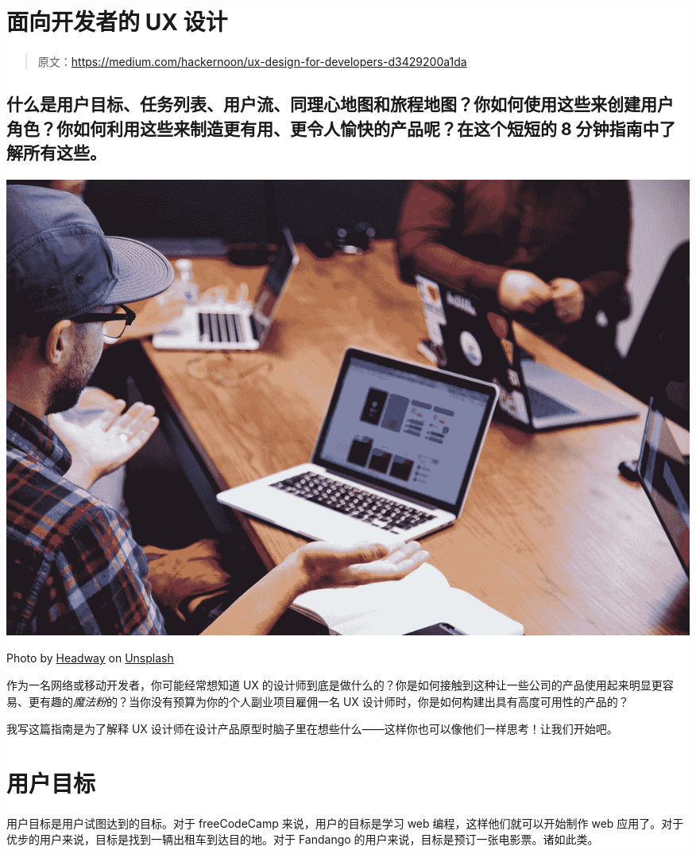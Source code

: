 # 面向开发者的 UX 设计

> 原文：<https://medium.com/hackernoon/ux-design-for-developers-d3429200a1da>

## 什么是用户目标、任务列表、用户流、同理心地图和旅程地图？你如何使用这些来创建用户角色？你如何利用这些来制造更有用、更令人愉快的产品呢？在这个短短的 8 分钟指南中了解所有这些。

![](img/4db0f0d6275d0191a262350bfefdc56d.png)

Photo by [Headway](https://unsplash.com/@headwayio?utm_source=medium&utm_medium=referral) on [Unsplash](https://unsplash.com?utm_source=medium&utm_medium=referral)

作为一名网络或移动开发者，你可能经常想知道 UX 的设计师到底是做什么的？你是如何接触到这种让一些公司的产品使用起来明显更容易、更有趣的*魔法粉*的？当你没有预算为你的个人副业项目雇佣一名 UX 设计师时，你是如何构建出具有高度可用性的产品的？

我写这篇指南是为了解释 UX 设计师在设计产品原型时脑子里在想些什么——这样你也可以像他们一样思考！让我们开始吧。

# 用户目标

用户目标是用户试图达到的目标。对于 freeCodeCamp 来说，用户的目标是学习 web 编程，这样他们就可以开始制作 web 应用了。对于优步的用户来说，目标是找到一辆出租车到达目的地。对于 Fandango 的用户来说，目标是预订一张电影票。诸如此类。
